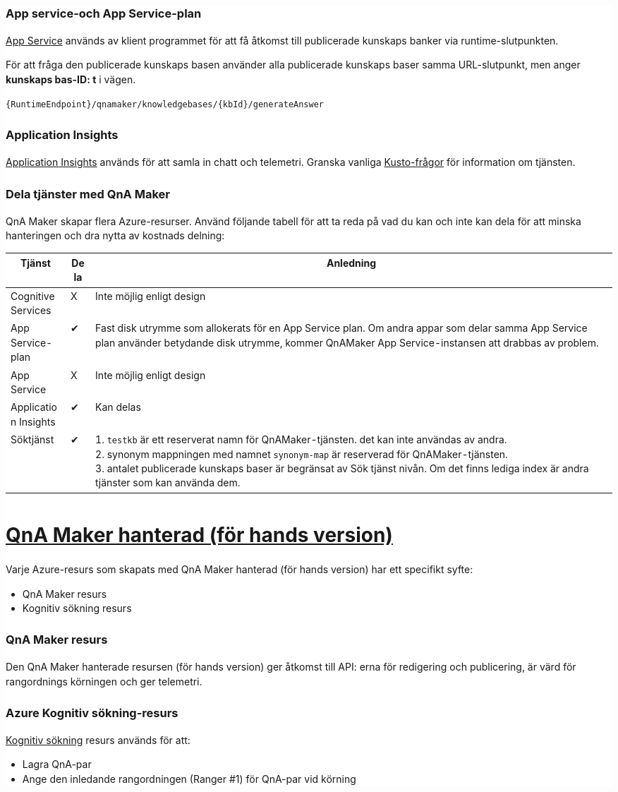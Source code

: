 ### <a name="app-service-and-app-service-plan"></a>App service-och App Service-plan

[App Service](../../../app-service/index.yml) används av klient programmet för att få åtkomst till publicerade kunskaps banker via runtime-slutpunkten.

För att fråga den publicerade kunskaps basen använder alla publicerade kunskaps baser samma URL-slutpunkt, men anger **kunskaps bas-ID: t** i vägen.

`{RuntimeEndpoint}/qnamaker/knowledgebases/{kbId}/generateAnswer`

### <a name="application-insights"></a>Application Insights

[Application Insights](../../../azure-monitor/app/app-insights-overview.md) används för att samla in chatt och telemetri. Granska vanliga [Kusto-frågor](../how-to/get-analytics-knowledge-base.md) för information om tjänsten.

### <a name="share-services-with-qna-maker"></a>Dela tjänster med QnA Maker

QnA Maker skapar flera Azure-resurser. Använd följande tabell för att ta reda på vad du kan och inte kan dela för att minska hanteringen och dra nytta av kostnads delning:

|Tjänst|Dela|Anledning|
|--|--|--|
|Cognitive Services|X|Inte möjlig enligt design|
|App Service-plan|✔|Fast disk utrymme som allokerats för en App Service plan. Om andra appar som delar samma App Service plan använder betydande disk utrymme, kommer QnAMaker App Service-instansen att drabbas av problem.|
|App Service|X|Inte möjlig enligt design|
|Application Insights|✔|Kan delas|
|Söktjänst|✔|1. `testkb` är ett reserverat namn för QnAMaker-tjänsten. det kan inte användas av andra.<br>2. synonym mappningen med namnet `synonym-map` är reserverad för QnAMaker-tjänsten.<br>3. antalet publicerade kunskaps baser är begränsat av Sök tjänst nivån. Om det finns lediga index är andra tjänster som kan använda dem.|

# <a name="qna-maker-managed-preview-release"></a>[QnA Maker hanterad (för hands version)](#tab/v2)

Varje Azure-resurs som skapats med QnA Maker hanterad (för hands version) har ett specifikt syfte:

* QnA Maker resurs
* Kognitiv sökning resurs

### <a name="qna-maker-resource"></a>QnA Maker resurs

Den QnA Maker hanterade resursen (för hands version) ger åtkomst till API: erna för redigering och publicering, är värd för rangordnings körningen och ger telemetri.

### <a name="azure-cognitive-search-resource"></a>Azure Kognitiv sökning-resurs

[Kognitiv sökning](../../../search/index.yml) resurs används för att:

* Lagra QnA-par
* Ange den inledande rangordningen (Ranger #1) för QnA-par vid körning
